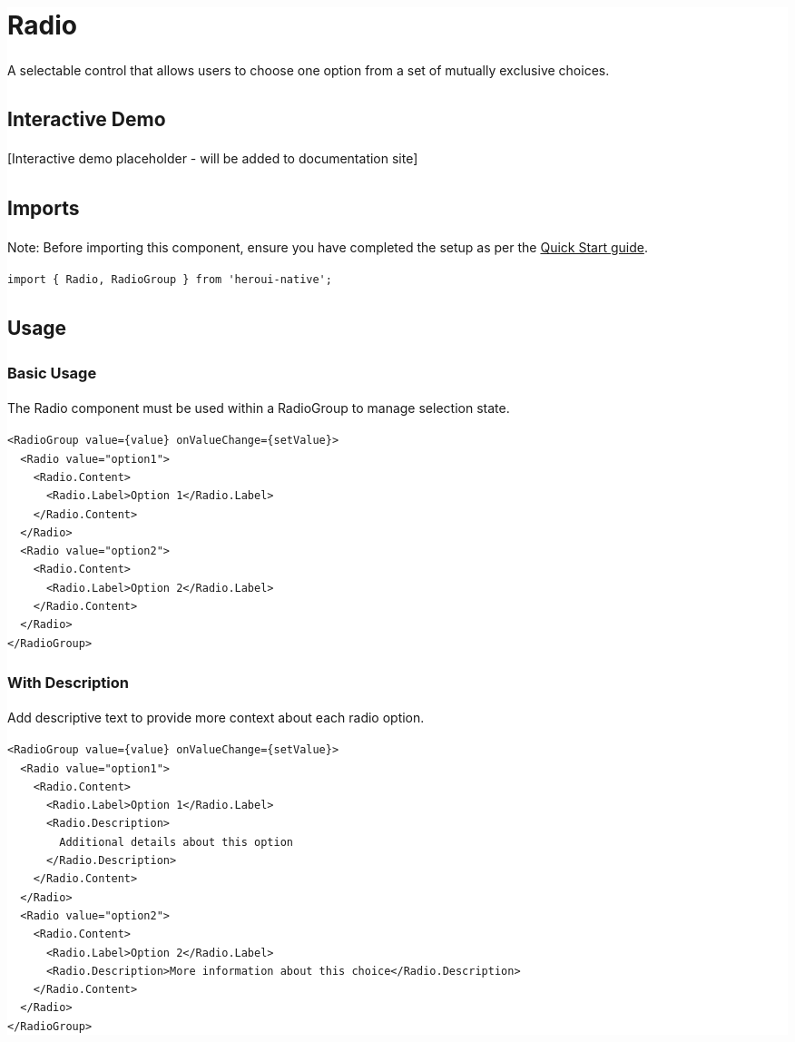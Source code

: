 # Radio

A selectable control that allows users to choose one option from a set of mutually exclusive choices.

## Interactive Demo

[Interactive demo placeholder - will be added to documentation site]

## Imports

Note: Before importing this component, ensure you have completed the setup as per the [Quick Start guide](https://heroui.com/docs/quick-start).

```tsx
import { Radio, RadioGroup } from 'heroui-native';
```

## Usage

### Basic Usage

The Radio component must be used within a RadioGroup to manage selection state.

```tsx
<RadioGroup value={value} onValueChange={setValue}>
  <Radio value="option1">
    <Radio.Content>
      <Radio.Label>Option 1</Radio.Label>
    </Radio.Content>
  </Radio>
  <Radio value="option2">
    <Radio.Content>
      <Radio.Label>Option 2</Radio.Label>
    </Radio.Content>
  </Radio>
</RadioGroup>
```

### With Description

Add descriptive text to provide more context about each radio option.

```tsx
<RadioGroup value={value} onValueChange={setValue}>
  <Radio value="option1">
    <Radio.Content>
      <Radio.Label>Option 1</Radio.Label>
      <Radio.Description>
        Additional details about this option
      </Radio.Description>
    </Radio.Content>
  </Radio>
  <Radio value="option2">
    <Radio.Content>
      <Radio.Label>Option 2</Radio.Label>
      <Radio.Description>More information about this choice</Radio.Description>
    </Radio.Content>
  </Radio>
</RadioGroup>
```
